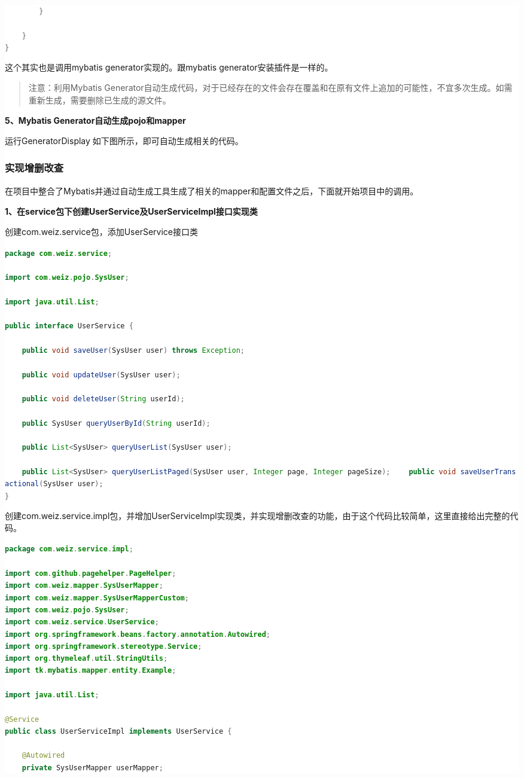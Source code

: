 ```java
        }
        
    }
}
```

这个其实也是调用mybatis generator实现的。跟mybatis generator安装插件是一样的。

> 注意：利用Mybatis Generator自动生成代码，对于已经存在的文件会存在覆盖和在原有文件上追加的可能性，不宜多次生成。如需重新生成，需要删除已生成的源文件。

 **5、Mybatis Generator自动生成pojo和mapper**

运行GeneratorDisplay 如下图所示，即可自动生成相关的代码。

### 实现增删改查

在项目中整合了Mybatis并通过自动生成工具生成了相关的mapper和配置文件之后，下面就开始项目中的调用。

**1、在service包下创建UserService及UserServiceImpl接口实现类**

 创建com.weiz.service包，添加UserService接口类

```java
package com.weiz.service;

import com.weiz.pojo.SysUser;

import java.util.List;

public interface UserService {

    public void saveUser(SysUser user) throws Exception;

    public void updateUser(SysUser user);

    public void deleteUser(String userId);

    public SysUser queryUserById(String userId);

    public List<SysUser> queryUserList(SysUser user);

    public List<SysUser> queryUserListPaged(SysUser user, Integer page, Integer pageSize);　　 public void saveUserTransactional(SysUser user);
}
```

创建com.weiz.service.impl包，并增加UserServiceImpl实现类，并实现增删改查的功能，由于这个代码比较简单，这里直接给出完整的代码。

```java
package com.weiz.service.impl;

import com.github.pagehelper.PageHelper;
import com.weiz.mapper.SysUserMapper;
import com.weiz.mapper.SysUserMapperCustom;
import com.weiz.pojo.SysUser;
import com.weiz.service.UserService;
import org.springframework.beans.factory.annotation.Autowired;
import org.springframework.stereotype.Service;
import org.thymeleaf.util.StringUtils;
import tk.mybatis.mapper.entity.Example;

import java.util.List;

@Service
public class UserServiceImpl implements UserService {

    @Autowired
    private SysUserMapper userMapper;
```